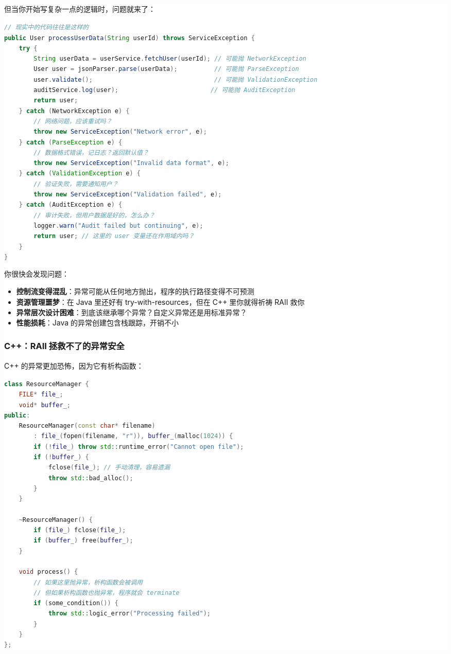 
但当你开始写复杂一点的逻辑时，问题就来了：

```java
// 现实中的代码往往是这样的
public User processUserData(String userId) throws ServiceException {
    try {
        String userData = userService.fetchUser(userId); // 可能抛 NetworkException
        User user = jsonParser.parse(userData);          // 可能抛 ParseException
        user.validate();                                 // 可能抛 ValidationException
        auditService.log(user);                         // 可能抛 AuditException
        return user;
    } catch (NetworkException e) {
        // 网络问题，应该重试吗？
        throw new ServiceException("Network error", e);
    } catch (ParseException e) {
        // 数据格式错误，记日志？返回默认值？
        throw new ServiceException("Invalid data format", e);
    } catch (ValidationException e) {
        // 验证失败，需要通知用户？
        throw new ServiceException("Validation failed", e);
    } catch (AuditException e) {
        // 审计失败，但用户数据是好的，怎么办？
        logger.warn("Audit failed but continuing", e);
        return user; // 这里的 user 变量还在作用域内吗？
    }
}
```

你很快会发现问题：

* **控制流变得混乱**：异常可能从任何地方抛出，程序的执行路径变得不可预测
* **资源管理噩梦**：在 Java 里还好有 try-with-resources，但在 C++ 里你就得祈祷 RAII 救你
* **异常层次设计困难**：到底该继承哪个异常？自定义异常还是用标准异常？
* **性能损耗**：Java 的异常创建包含栈跟踪，开销不小

### C++：RAII 拯救不了的异常安全

C++ 的异常更加恐怖，因为它有析构函数：

```cpp
class ResourceManager {
    FILE* file_;
    void* buffer_;
public:
    ResourceManager(const char* filename) 
        : file_(fopen(filename, "r")), buffer_(malloc(1024)) {
        if (!file_) throw std::runtime_error("Cannot open file");
        if (!buffer_) {
            fclose(file_); // 手动清理，容易遗漏
            throw std::bad_alloc();
        }
    }
    
    ~ResourceManager() {
        if (file_) fclose(file_);
        if (buffer_) free(buffer_);
    }
    
    void process() {
        // 如果这里抛异常，析构函数会被调用
        // 但如果析构函数也抛异常，程序就会 terminate
        if (some_condition()) {
            throw std::logic_error("Processing failed");
        }
    }
};
```
